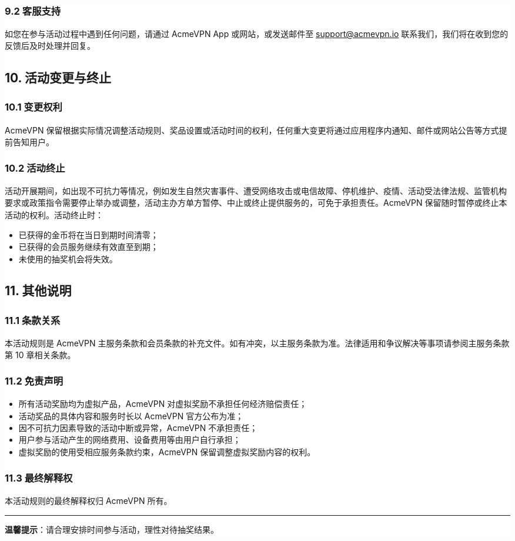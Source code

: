 ### 9.2 客服支持
如您在参与活动过程中遇到任何问题，请通过 AcmeVPN App 或网站，或发送邮件至 support@acmevpn.io 联系我们，我们将在收到您的反馈后及时处理并回复。

## 10. 活动变更与终止

### 10.1 变更权利
AcmeVPN 保留根据实际情况调整活动规则、奖品设置或活动时间的权利，任何重大变更将通过应用程序内通知、邮件或网站公告等方式提前告知用户。

### 10.2 活动终止
活动开展期间，如出现不可抗力等情况，例如发生自然灾害事件、遭受网络攻击或电信故障、停机维护、疫情、活动受法律法规、监管机构要求或政策指令需要停止举办或调整，活动主办方单方暂停、中止或终止提供服务的，可免于承担责任。AcmeVPN 保留随时暂停或终止本活动的权利。活动终止时：
- 已获得的金币将在当日到期时间清零；
- 已获得的会员服务继续有效直至到期；
- 未使用的抽奖机会将失效。

## 11. 其他说明

### 11.1 条款关系
本活动规则是 AcmeVPN 主服务条款和会员条款的补充文件。如有冲突，以主服务条款为准。法律适用和争议解决等事项请参阅主服务条款第 10 章相关条款。

### 11.2 免责声明
- 所有活动奖励均为虚拟产品，AcmeVPN 对虚拟奖励不承担任何经济赔偿责任；
- 活动奖品的具体内容和服务时长以 AcmeVPN 官方公布为准；
- 因不可抗力因素导致的活动中断或异常，AcmeVPN 不承担责任；
- 用户参与活动产生的网络费用、设备费用等由用户自行承担；
- 虚拟奖励的使用受相应服务条款约束，AcmeVPN 保留调整虚拟奖励内容的权利。

### 11.3 最终解释权
本活动规则的最终解释权归 AcmeVPN 所有。

---

**温馨提示**：请合理安排时间参与活动，理性对待抽奖结果。

